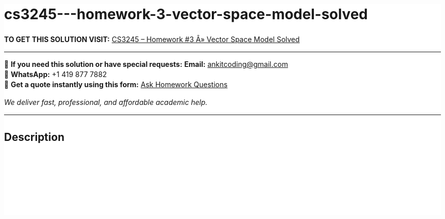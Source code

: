 # cs3245---homework-3-vector-space-model-solved
**TO GET THIS SOLUTION VISIT:** [CS3245 – Homework #3 Â» Vector Space Model Solved](https://www.ankitcodinghub.com/product/cs3245-homework-3-a-vector-space-model-solved/)


---

📩 **If you need this solution or have special requests:** **Email:** ankitcoding@gmail.com  
📱 **WhatsApp:** +1 419 877 7882  
📄 **Get a quote instantly using this form:** [Ask Homework Questions](https://www.ankitcodinghub.com/services/ask-homework-questions/)

*We deliver fast, professional, and affordable academic help.*

---

<h2>Description</h2>



<div class="kk-star-ratings kksr-auto kksr-align-center kksr-valign-top" data-payload="{&quot;align&quot;:&quot;center&quot;,&quot;id&quot;:&quot;114626&quot;,&quot;slug&quot;:&quot;default&quot;,&quot;valign&quot;:&quot;top&quot;,&quot;ignore&quot;:&quot;&quot;,&quot;reference&quot;:&quot;auto&quot;,&quot;class&quot;:&quot;&quot;,&quot;count&quot;:&quot;1&quot;,&quot;legendonly&quot;:&quot;&quot;,&quot;readonly&quot;:&quot;&quot;,&quot;score&quot;:&quot;5&quot;,&quot;starsonly&quot;:&quot;&quot;,&quot;best&quot;:&quot;5&quot;,&quot;gap&quot;:&quot;4&quot;,&quot;greet&quot;:&quot;Rate this product&quot;,&quot;legend&quot;:&quot;5\/5 - (1 vote)&quot;,&quot;size&quot;:&quot;24&quot;,&quot;title&quot;:&quot;CS3245 - Homework #3 Â» Vector Space Model Solved&quot;,&quot;width&quot;:&quot;138&quot;,&quot;_legend&quot;:&quot;{score}\/{best} - ({count} {votes})&quot;,&quot;font_factor&quot;:&quot;1.25&quot;}">

<div class="kksr-stars">

<div class="kksr-stars-inactive">
            <div class="kksr-star" data-star="1" style="padding-right: 4px">


<div class="kksr-icon" style="width: 24px; height: 24px;"></div>
        </div>
            <div class="kksr-star" data-star="2" style="padding-right: 4px">


<div class="kksr-icon" style="width: 24px; height: 24px;"></div>
        </div>
            <div class="kksr-star" data-star="3" style="padding-right: 4px">


<div class="kksr-icon" style="width: 24px; height: 24px;"></div>
        </div>
            <div class="kksr-star" data-star="4" style="padding-right: 4px">


<div class="kksr-icon" style="width: 24px; height: 24px;"></div>
        </div>
            <div class="kksr-star" data-star="5" style="padding-right: 4px">


<div class="kksr-icon" style="width: 24px; height: 24px;"></div>
        </div>
    </div>
